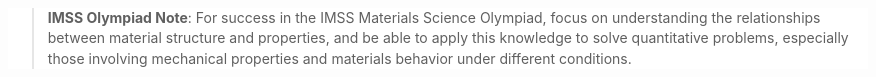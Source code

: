 > **IMSS Olympiad Note**: For success in the IMSS Materials Science Olympiad, focus on understanding the relationships between material structure and properties, and be able to apply this knowledge to solve quantitative problems, especially those involving mechanical properties and materials behavior under different conditions.
